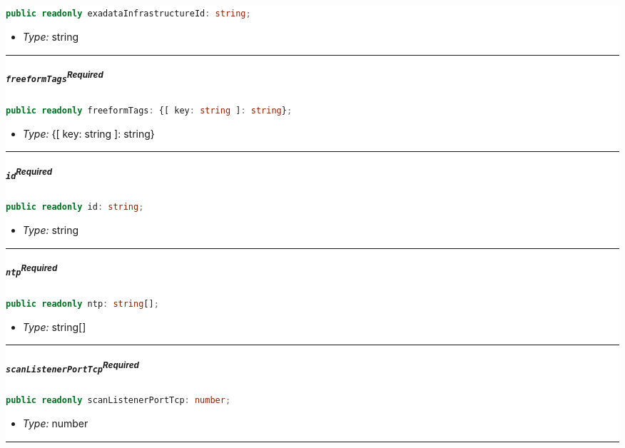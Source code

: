 ```typescript
public readonly exadataInfrastructureId: string;
```

- *Type:* string

---

##### `freeformTags`<sup>Required</sup> <a name="freeformTags" id="rhizo-co-terraform-provider-oci.dataOciDatabaseVmClusterRecommendedNetwork.DataOciDatabaseVmClusterRecommendedNetwork.property.freeformTags"></a>

```typescript
public readonly freeformTags: {[ key: string ]: string};
```

- *Type:* {[ key: string ]: string}

---

##### `id`<sup>Required</sup> <a name="id" id="rhizo-co-terraform-provider-oci.dataOciDatabaseVmClusterRecommendedNetwork.DataOciDatabaseVmClusterRecommendedNetwork.property.id"></a>

```typescript
public readonly id: string;
```

- *Type:* string

---

##### `ntp`<sup>Required</sup> <a name="ntp" id="rhizo-co-terraform-provider-oci.dataOciDatabaseVmClusterRecommendedNetwork.DataOciDatabaseVmClusterRecommendedNetwork.property.ntp"></a>

```typescript
public readonly ntp: string[];
```

- *Type:* string[]

---

##### `scanListenerPortTcp`<sup>Required</sup> <a name="scanListenerPortTcp" id="rhizo-co-terraform-provider-oci.dataOciDatabaseVmClusterRecommendedNetwork.DataOciDatabaseVmClusterRecommendedNetwork.property.scanListenerPortTcp"></a>

```typescript
public readonly scanListenerPortTcp: number;
```

- *Type:* number

---

